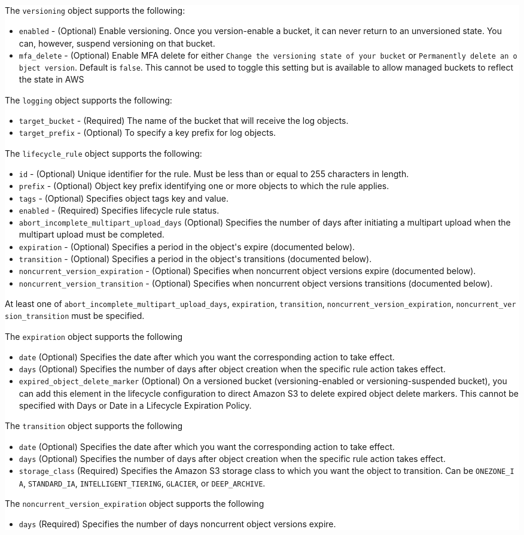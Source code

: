 The `versioning` object supports the following:

* `enabled` - (Optional) Enable versioning. Once you version-enable a bucket, it can never return to an unversioned state. You can, however, suspend versioning on that bucket.
* `mfa_delete` - (Optional) Enable MFA delete for either `Change the versioning state of your bucket` or `Permanently delete an object version`. Default is `false`. This cannot be used to toggle this setting but is available to allow managed buckets to reflect the state in AWS

The `logging` object supports the following:

* `target_bucket` - (Required) The name of the bucket that will receive the log objects.
* `target_prefix` - (Optional) To specify a key prefix for log objects.

The `lifecycle_rule` object supports the following:

* `id` - (Optional) Unique identifier for the rule. Must be less than or equal to 255 characters in length.
* `prefix` - (Optional) Object key prefix identifying one or more objects to which the rule applies.
* `tags` - (Optional) Specifies object tags key and value.
* `enabled` - (Required) Specifies lifecycle rule status.
* `abort_incomplete_multipart_upload_days` (Optional) Specifies the number of days after initiating a multipart upload when the multipart upload must be completed.
* `expiration` - (Optional) Specifies a period in the object's expire (documented below).
* `transition` - (Optional) Specifies a period in the object's transitions (documented below).
* `noncurrent_version_expiration` - (Optional) Specifies when noncurrent object versions expire (documented below).
* `noncurrent_version_transition` - (Optional) Specifies when noncurrent object versions transitions (documented below).

At least one of `abort_incomplete_multipart_upload_days`, `expiration`, `transition`, `noncurrent_version_expiration`, `noncurrent_version_transition` must be specified.

The `expiration` object supports the following

* `date` (Optional) Specifies the date after which you want the corresponding action to take effect.
* `days` (Optional) Specifies the number of days after object creation when the specific rule action takes effect.
* `expired_object_delete_marker` (Optional) On a versioned bucket (versioning-enabled or versioning-suspended bucket), you can add this element in the lifecycle configuration to direct Amazon S3 to delete expired object delete markers. This cannot be specified with Days or Date in a Lifecycle Expiration Policy.

The `transition` object supports the following

* `date` (Optional) Specifies the date after which you want the corresponding action to take effect.
* `days` (Optional) Specifies the number of days after object creation when the specific rule action takes effect.
* `storage_class` (Required) Specifies the Amazon S3 storage class to which you want the object to transition. Can be `ONEZONE_IA`, `STANDARD_IA`, `INTELLIGENT_TIERING`, `GLACIER`, or `DEEP_ARCHIVE`.

The `noncurrent_version_expiration` object supports the following

* `days` (Required) Specifies the number of days noncurrent object versions expire.
